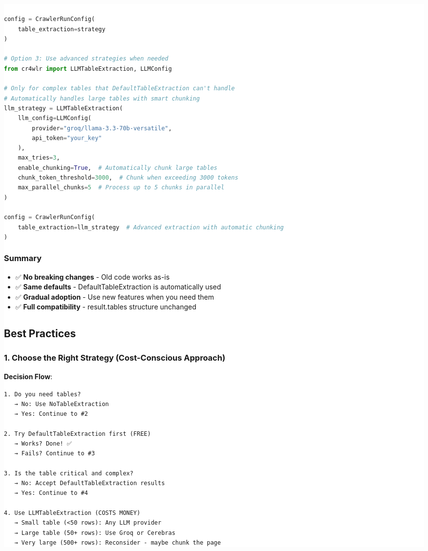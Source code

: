 ```python

config = CrawlerRunConfig(
    table_extraction=strategy
)

# Option 3: Use advanced strategies when needed
from cr4wlr import LLMTableExtraction, LLMConfig

# Only for complex tables that DefaultTableExtraction can't handle
# Automatically handles large tables with smart chunking
llm_strategy = LLMTableExtraction(
    llm_config=LLMConfig(
        provider="groq/llama-3.3-70b-versatile",
        api_token="your_key"
    ),
    max_tries=3,
    enable_chunking=True,  # Automatically chunk large tables
    chunk_token_threshold=3000,  # Chunk when exceeding 3000 tokens
    max_parallel_chunks=5  # Process up to 5 chunks in parallel
)

config = CrawlerRunConfig(
    table_extraction=llm_strategy  # Advanced extraction with automatic chunking
)
```

### Summary

- ✅ **No breaking changes** - Old code works as-is
- ✅ **Same defaults** - DefaultTableExtraction is automatically used
- ✅ **Gradual adoption** - Use new features when you need them
- ✅ **Full compatibility** - result.tables structure unchanged

## Best Practices

### 1. Choose the Right Strategy (Cost-Conscious Approach)

**Decision Flow**:
```
1. Do you need tables? 
   → No: Use NoTableExtraction
   → Yes: Continue to #2

2. Try DefaultTableExtraction first (FREE)
   → Works? Done! ✅
   → Fails? Continue to #3

3. Is the table critical and complex?
   → No: Accept DefaultTableExtraction results
   → Yes: Continue to #4

4. Use LLMTableExtraction (COSTS MONEY)
   → Small table (<50 rows): Any LLM provider
   → Large table (50+ rows): Use Groq or Cerebras
   → Very large (500+ rows): Reconsider - maybe chunk the page
```
